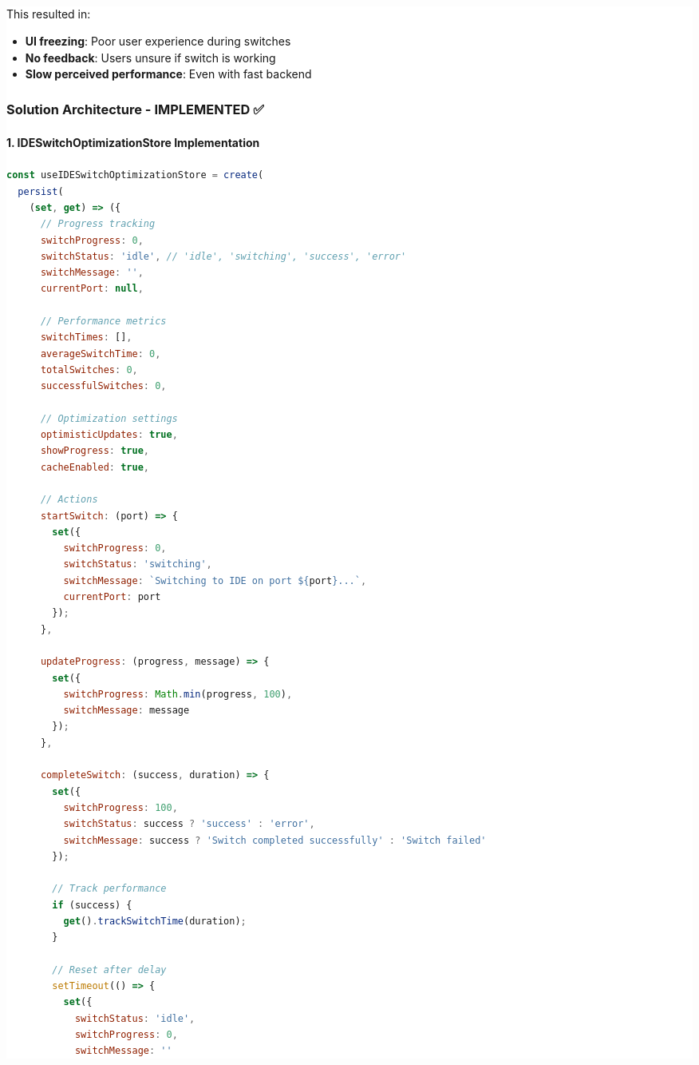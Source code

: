 This resulted in:
- **UI freezing**: Poor user experience during switches
- **No feedback**: Users unsure if switch is working
- **Slow perceived performance**: Even with fast backend

### Solution Architecture - IMPLEMENTED ✅

#### 1. IDESwitchOptimizationStore Implementation
```javascript
const useIDESwitchOptimizationStore = create(
  persist(
    (set, get) => ({
      // Progress tracking
      switchProgress: 0,
      switchStatus: 'idle', // 'idle', 'switching', 'success', 'error'
      switchMessage: '',
      currentPort: null,
      
      // Performance metrics
      switchTimes: [],
      averageSwitchTime: 0,
      totalSwitches: 0,
      successfulSwitches: 0,
      
      // Optimization settings
      optimisticUpdates: true,
      showProgress: true,
      cacheEnabled: true,
      
      // Actions
      startSwitch: (port) => {
        set({ 
          switchProgress: 0, 
          switchStatus: 'switching',
          switchMessage: `Switching to IDE on port ${port}...`,
          currentPort: port
        });
      },
      
      updateProgress: (progress, message) => {
        set({ 
          switchProgress: Math.min(progress, 100),
          switchMessage: message
        });
      },
      
      completeSwitch: (success, duration) => {
        set({ 
          switchProgress: 100,
          switchStatus: success ? 'success' : 'error',
          switchMessage: success ? 'Switch completed successfully' : 'Switch failed'
        });
        
        // Track performance
        if (success) {
          get().trackSwitchTime(duration);
        }
        
        // Reset after delay
        setTimeout(() => {
          set({ 
            switchStatus: 'idle',
            switchProgress: 0,
            switchMessage: ''
```